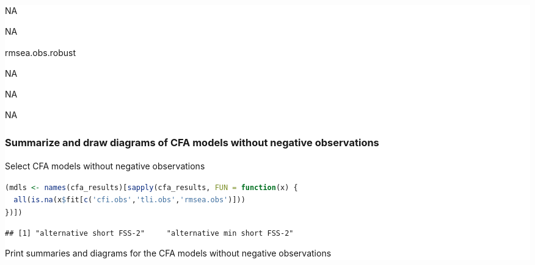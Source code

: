 <td style="text-align:left;">

NA

</td>

<td style="text-align:left;">

NA

</td>

</tr>

<tr>

<td style="text-align:left;">

rmsea.obs.robust

</td>

<td style="text-align:left;">

NA

</td>

<td style="text-align:left;">

NA

</td>

<td style="text-align:left;">

NA

</td>

</tr>

</tbody>

</table>

### Summarize and draw diagrams of CFA models without negative observations

Select CFA models without negative observations

``` r
(mdls <- names(cfa_results)[sapply(cfa_results, FUN = function(x) {
  all(is.na(x$fit[c('cfi.obs','tli.obs','rmsea.obs')]))
})])
```

    ## [1] "alternative short FSS-2"     "alternative min short FSS-2"

Print summaries and diagrams for the CFA models without negative
observations

